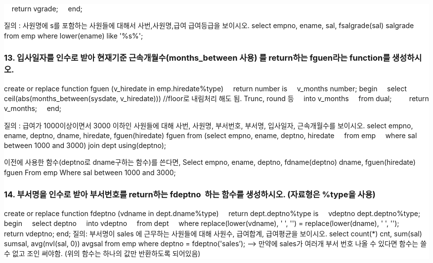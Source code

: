     return vgrade;
    
end;

질의 : 사원명에 s를 포함하는 사원들에 대해서 사번,사원명,급여 급여등급을 보이시오.
select empno, ename, sal, fsalgrade(sal) salgrade
from emp
where lower(ename) like '%s%';


### 13. 입사일자를 인수로 받아 현재기준 근속개월수(months_between 사용) 를 return하는 fguen라는 function를 생성하시오.
create or replace function fguen (v_hiredate in emp.hiredate%type)
    return number
is
    v_months number;
begin
    select ceil(abs(months_between(sysdate, v_hiredate))) //floor로 내림처리 해도 됨. Trunc, round 등
    into v_months
    from dual;
    
    return v_months;
    
end;

질의 : 급여가 1000이상이면서 3000 이하인 사원들에 대해 사번, 사원명, 부서번호, 부서명, 입사일자, 근속개월수를 보이시오.
select empno, ename, deptno, dname, hiredate, fguen(hiredate) fguen
from (select empno, ename, deptno, hiredate
    from emp
    where sal between 1000 and 3000) join dept using(deptno);

이전에 사용한 함수(deptno로 dname구하는 함수)를 쓴다면,
Select empno, ename, deptno, fdname(deptno) dname, fguen(hiredate) fguen
From emp
Where sal between 1000 and 3000;


### 14. 부서명을 인수로 받아 부서번호를 return하는 fdeptno  하는 함수를 생성하시오. (자료형은 %type을 사용)
create or replace function fdeptno (vdname in dept.dname%type)
    return dept.deptno%type
is
    vdeptno dept.deptno%type;
begin
    select deptno
    into vdeptno
    from dept
    where replace(lower(vdname), ' ', '') = replace(lower(dname), ' ', '');
    
    return vdeptno;
end;
질의: 부서명이 sales 에 근무하는 사원들에 대해 사원수, 급여합계, 급여평균을 보이시오.
select count(*) cnt, sum(sal) sumsal, avg(nvl(sal, 0)) avgsal
from emp
where deptno = fdeptno('sales’);
--> 만약에 sales가 여러개 부서 번호 나올 수 있다면 함수는 쓸 수 없고 조인 써야함. (위의 함수는 하나의 값만 반환하도록 되어있음)

